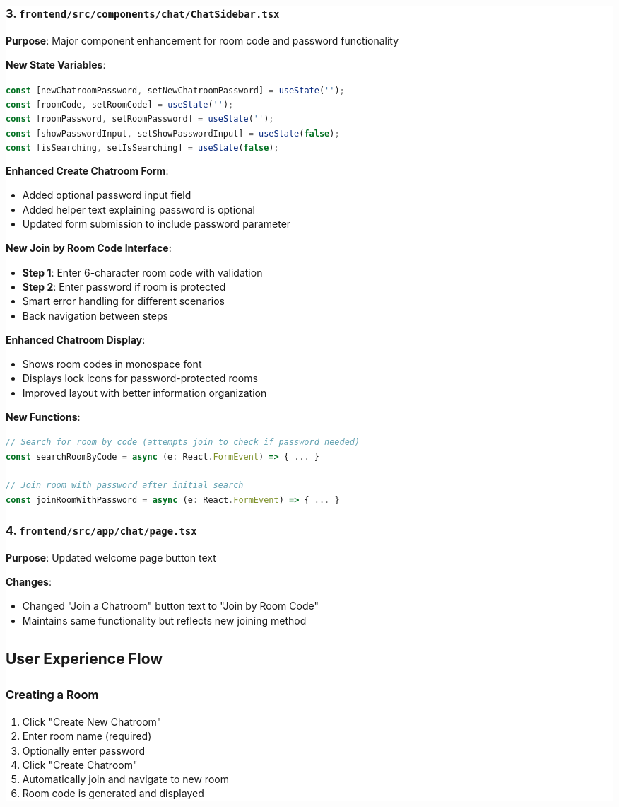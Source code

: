 ### 3. `frontend/src/components/chat/ChatSidebar.tsx`
**Purpose**: Major component enhancement for room code and password functionality

**New State Variables**:
```typescript
const [newChatroomPassword, setNewChatroomPassword] = useState('');
const [roomCode, setRoomCode] = useState('');
const [roomPassword, setRoomPassword] = useState('');
const [showPasswordInput, setShowPasswordInput] = useState(false);
const [isSearching, setIsSearching] = useState(false);
```

**Enhanced Create Chatroom Form**:
- Added optional password input field
- Added helper text explaining password is optional
- Updated form submission to include password parameter

**New Join by Room Code Interface**:
- **Step 1**: Enter 6-character room code with validation
- **Step 2**: Enter password if room is protected
- Smart error handling for different scenarios
- Back navigation between steps

**Enhanced Chatroom Display**:
- Shows room codes in monospace font
- Displays lock icons for password-protected rooms
- Improved layout with better information organization

**New Functions**:
```typescript
// Search for room by code (attempts join to check if password needed)
const searchRoomByCode = async (e: React.FormEvent) => { ... }

// Join room with password after initial search
const joinRoomWithPassword = async (e: React.FormEvent) => { ... }
```

### 4. `frontend/src/app/chat/page.tsx`
**Purpose**: Updated welcome page button text

**Changes**:
- Changed "Join a Chatroom" button text to "Join by Room Code"
- Maintains same functionality but reflects new joining method

## User Experience Flow

### Creating a Room
1. Click "Create New Chatroom"
2. Enter room name (required)
3. Optionally enter password
4. Click "Create Chatroom"
5. Automatically join and navigate to new room
6. Room code is generated and displayed
